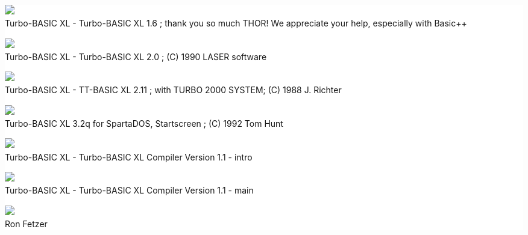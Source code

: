 ![](attachments/TURBO-BASIC_XL_1.6.jpg)  
Turbo-BASIC XL - Turbo-BASIC XL 1.6 ; thank you so much THOR! We appreciate your help, especially with Basic++  
  
![](attachments/TURBO-BASIC+XL+2.0.jpg)  
Turbo-BASIC XL - Turbo-BASIC XL 2.0 ; (C) 1990 LASER software  
  
![](attachments/TURBO-BASIC+XL+2.1.jpg)  
Turbo-BASIC XL - TT-BASIC XL 2.11 ; with TURBO 2000 SYSTEM; (C) 1988 J. Richter  
  
![](attachments/Turbo+Basic+Version+3.2q.jpg)  
Turbo-BASIC XL 3.2q for SpartaDOS, Startscreen ; (C) 1992 Tom Hunt  
  
![](attachments/TURBO-BASIC_XL-Compiler_Version_1.1_Intro.jpg)  
Turbo-BASIC XL - Turbo-BASIC XL Compiler Version 1.1 - intro  
  
![](attachments/TURBO-BASIC_XL-Compiler_Version_1.1_main.jpg)  
Turbo-BASIC XL - Turbo-BASIC XL Compiler Version 1.1 - main  
  
![](attachments/Ron_Fetzer.jpg)  
Ron Fetzer  
